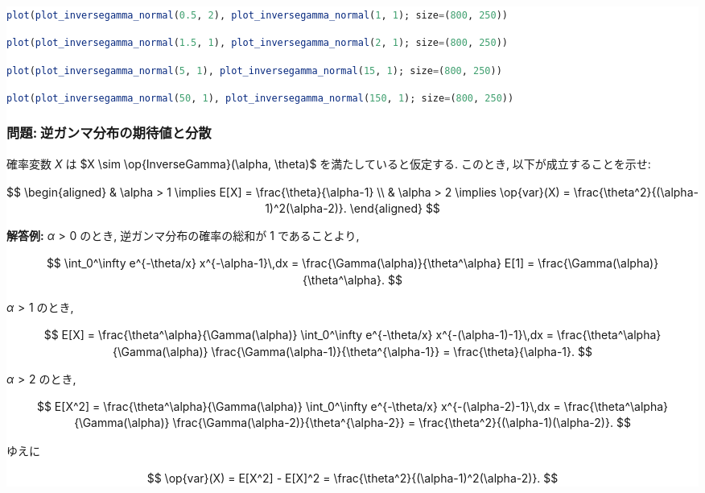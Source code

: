 ```julia
plot(plot_inversegamma_normal(0.5, 2), plot_inversegamma_normal(1, 1); size=(800, 250))
```

```julia
plot(plot_inversegamma_normal(1.5, 1), plot_inversegamma_normal(2, 1); size=(800, 250))
```

```julia
plot(plot_inversegamma_normal(5, 1), plot_inversegamma_normal(15, 1); size=(800, 250))
```

```julia
plot(plot_inversegamma_normal(50, 1), plot_inversegamma_normal(150, 1); size=(800, 250))
```

### 問題: 逆ガンマ分布の期待値と分散

確率変数 $X$ は $X \sim \op{InverseGamma}(\alpha, \theta)$ を満たしていると仮定する. このとき, 以下が成立することを示せ:

$$
\begin{aligned}
&
\alpha > 1 \implies E[X] = \frac{\theta}{\alpha-1}
\\ &
\alpha > 2 \implies \op{var}(X) = \frac{\theta^2}{(\alpha-1)^2(\alpha-2)}.
\end{aligned}
$$

__解答例:__ $\alpha > 0$ のとき, 逆ガンマ分布の確率の総和が $1$ であることより, 

$$
\int_0^\infty e^{-\theta/x} x^{-\alpha-1}\,dx =
\frac{\Gamma(\alpha)}{\theta^\alpha} E[1] =
\frac{\Gamma(\alpha)}{\theta^\alpha}.
$$

$\alpha > 1$ のとき,

$$
E[X] =
\frac{\theta^\alpha}{\Gamma(\alpha)} \int_0^\infty e^{-\theta/x} x^{-(\alpha-1)-1}\,dx =
\frac{\theta^\alpha}{\Gamma(\alpha)} \frac{\Gamma(\alpha-1)}{\theta^{\alpha-1}} =
\frac{\theta}{\alpha-1}.
$$

$\alpha > 2$ のとき,

$$
E[X^2] =
\frac{\theta^\alpha}{\Gamma(\alpha)} \int_0^\infty e^{-\theta/x} x^{-(\alpha-2)-1}\,dx =
\frac{\theta^\alpha}{\Gamma(\alpha)} \frac{\Gamma(\alpha-2)}{\theta^{\alpha-2}} =
\frac{\theta^2}{(\alpha-1)(\alpha-2)}.
$$

ゆえに

$$
\op{var}(X) = E[X^2] - E[X]^2 = \frac{\theta^2}{(\alpha-1)^2(\alpha-2)}.
$$
